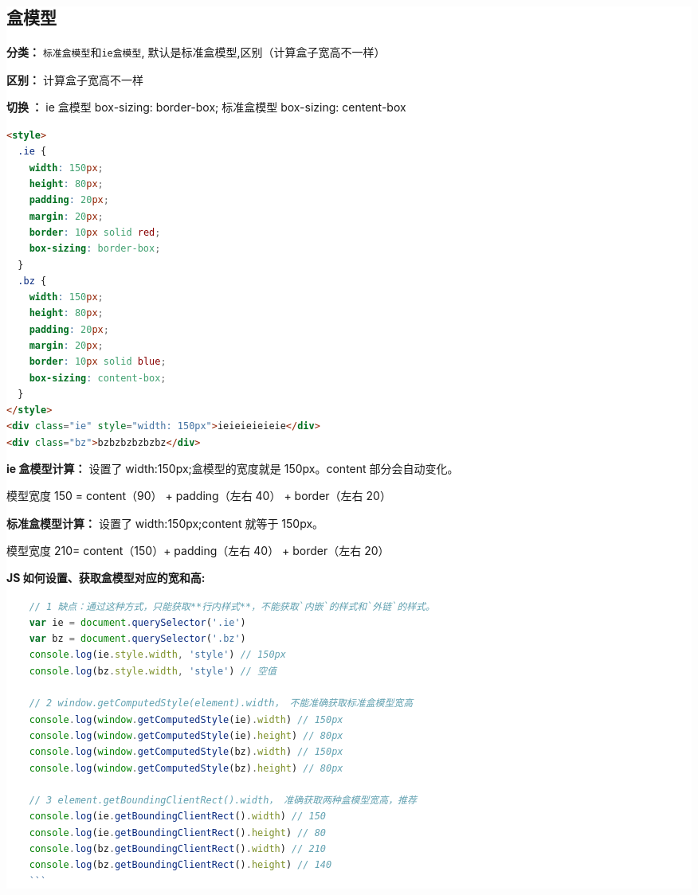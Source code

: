 ## 盒模型

**分类：** `标准盒模型`和`ie盒模型`, 默认是标准盒模型,区别（计算盒子宽高不一样）

**区别：** 计算盒子宽高不一样

**切换 ：** ie 盒模型 box-sizing: border-box; 标准盒模型 box-sizing: centent-box

```html
<style>
  .ie {
    width: 150px;
    height: 80px;
    padding: 20px;
    margin: 20px;
    border: 10px solid red;
    box-sizing: border-box;
  }
  .bz {
    width: 150px;
    height: 80px;
    padding: 20px;
    margin: 20px;
    border: 10px solid blue;
    box-sizing: content-box;
  }
</style>
<div class="ie" style="width: 150px">ieieieieieie</div>
<div class="bz">bzbzbzbzbzbz</div>
```

**ie 盒模型计算：** 设置了 width:150px;盒模型的宽度就是 150px。content 部分会自动变化。

模型宽度 150 = content（90） + padding（左右 40） + border（左右 20）

**标准盒模型计算：** 设置了 width:150px;content 就等于 150px。

模型宽度 210= content（150）+ padding（左右 40） + border（左右 20）

**JS 如何设置、获取盒模型对应的宽和高:**

````javascript
    // 1 缺点：通过这种方式，只能获取**行内样式**，不能获取`内嵌`的样式和`外链`的样式。
    var ie = document.querySelector('.ie')
    var bz = document.querySelector('.bz')
    console.log(ie.style.width, 'style') // 150px
    console.log(bz.style.width, 'style') // 空值

    // 2 window.getComputedStyle(element).width， 不能准确获取标准盒模型宽高
    console.log(window.getComputedStyle(ie).width) // 150px
    console.log(window.getComputedStyle(ie).height) // 80px
    console.log(window.getComputedStyle(bz).width) // 150px
    console.log(window.getComputedStyle(bz).height) // 80px

    // 3 element.getBoundingClientRect().width， 准确获取两种盒模型宽高，推荐
    console.log(ie.getBoundingClientRect().width) // 150
    console.log(ie.getBoundingClientRect().height) // 80
    console.log(bz.getBoundingClientRect().width) // 210
    console.log(bz.getBoundingClientRect().height) // 140
    ```
````
